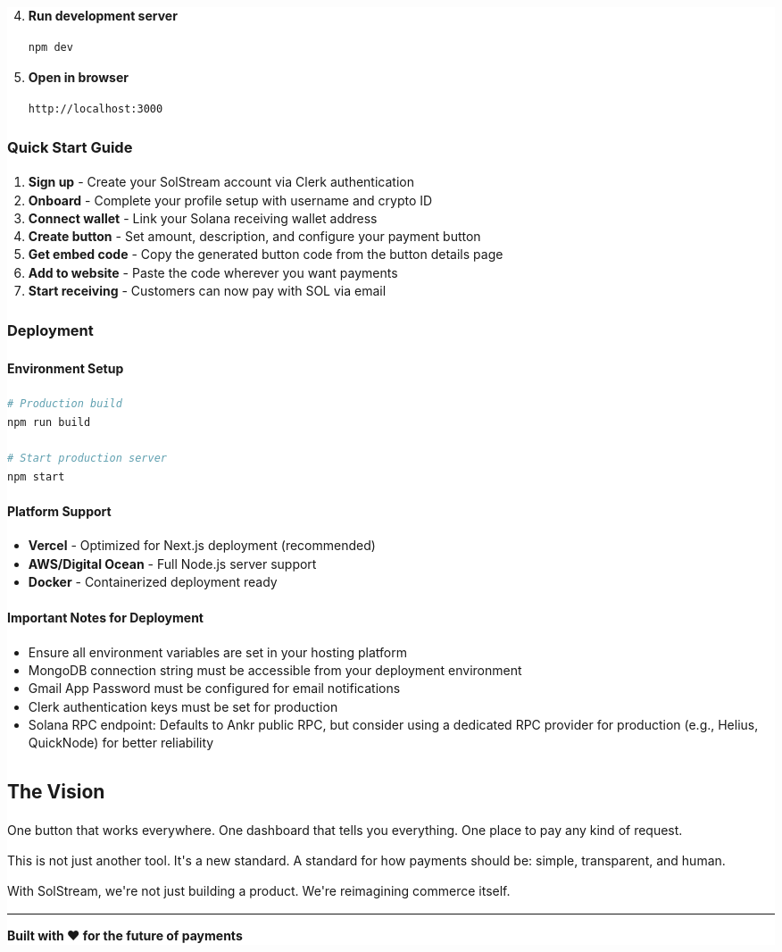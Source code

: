 4. **Run development server**
   ```bash
   npm dev
   ```

5. **Open in browser**
   ```
   http://localhost:3000
   ```

### Quick Start Guide

1. **Sign up** - Create your SolStream account via Clerk authentication
2. **Onboard** - Complete your profile setup with username and crypto ID
3. **Connect wallet** - Link your Solana receiving wallet address
4. **Create button** - Set amount, description, and configure your payment button
5. **Get embed code** - Copy the generated button code from the button details page
6. **Add to website** - Paste the code wherever you want payments
7. **Start receiving** - Customers can now pay with SOL via email

### Deployment

#### Environment Setup
```bash
# Production build
npm run build

# Start production server
npm start
```

#### Platform Support
- **Vercel** - Optimized for Next.js deployment (recommended)
- **AWS/Digital Ocean** - Full Node.js server support
- **Docker** - Containerized deployment ready

#### Important Notes for Deployment

- Ensure all environment variables are set in your hosting platform
- MongoDB connection string must be accessible from your deployment environment
- Gmail App Password must be configured for email notifications
- Clerk authentication keys must be set for production
- Solana RPC endpoint: Defaults to Ankr public RPC, but consider using a dedicated RPC provider for production (e.g., Helius, QuickNode) for better reliability

## The Vision

One button that works everywhere. One dashboard that tells you everything. One place to pay any kind of request.

This is not just another tool. It's a new standard. A standard for how payments should be: simple, transparent, and human.

With SolStream, we're not just building a product. We're reimagining commerce itself.

---

**Built with ❤️ for the future of payments**
